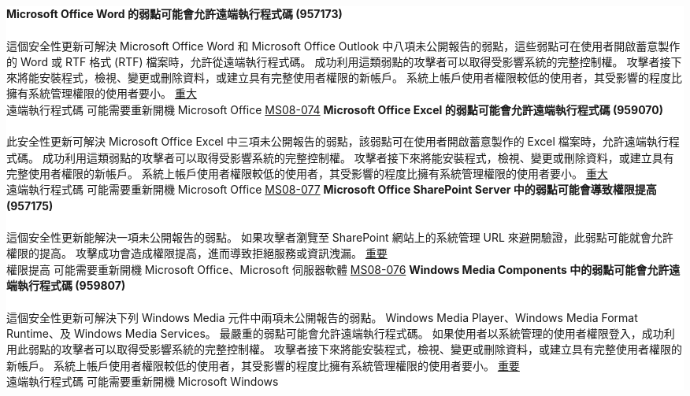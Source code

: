 <td style="border:1px solid black;"><strong>Microsoft Office Word 的弱點可能會允許遠端執行程式碼 (957173)</strong><br />
<br />
這個安全性更新可解決 Microsoft Office Word 和 Microsoft Office Outlook 中八項未公開報告的弱點，這些弱點可在使用者開啟蓄意製作的 Word 或 RTF 格式 (RTF) 檔案時，允許從遠端執行程式碼。 成功利用這類弱點的攻擊者可以取得受影響系統的完整控制權。 攻擊者接下來將能安裝程式，檢視、變更或刪除資料，或建立具有完整使用者權限的新帳戶。 系統上帳戶使用者權限較低的使用者，其受影響的程度比擁有系統管理權限的使用者要小。</td>
<td style="border:1px solid black;"><a href="https://technet.microsoft.com/security/bulletin/rating">重大</a><br />
遠端執行程式碼</td>
<td style="border:1px solid black;">可能需要重新開機</td>
<td style="border:1px solid black;">Microsoft Office</td>
</tr>
<tr class="odd">
<td style="border:1px solid black;"><a href="https://technet.microsoft.com/security/bulletin/ms08-074">MS08-074</a></td>
<td style="border:1px solid black;"><strong>Microsoft Office Excel 的弱點可能會允許遠端執行程式碼 (959070)</strong><br />
<br />
此安全性更新可解決 Microsoft Office Excel 中三項未公開報告的弱點，該弱點可在使用者開啟蓄意製作的 Excel 檔案時，允許遠端執行程式碼。 成功利用這類弱點的攻擊者可以取得受影響系統的完整控制權。 攻擊者接下來將能安裝程式，檢視、變更或刪除資料，或建立具有完整使用者權限的新帳戶。 系統上帳戶使用者權限較低的使用者，其受影響的程度比擁有系統管理權限的使用者要小。</td>
<td style="border:1px solid black;"><a href="https://technet.microsoft.com/security/bulletin/rating">重大</a><br />
遠端執行程式碼</td>
<td style="border:1px solid black;">可能需要重新開機</td>
<td style="border:1px solid black;">Microsoft Office</td>
</tr>
<tr class="even">
<td style="border:1px solid black;"><a href="https://technet.microsoft.com/security/bulletin/ms08-077">MS08-077</a></td>
<td style="border:1px solid black;"><strong>Microsoft Office SharePoint Server 中的弱點可能會導致權限提高 (957175)</strong><br />
<br />
這個安全性更新能解決一項未公開報告的弱點。 如果攻擊者瀏覽至 SharePoint 網站上的系統管理 URL 來避開驗證，此弱點可能就會允許權限的提高。 攻擊成功會造成權限提高，進而導致拒絕服務或資訊洩漏。</td>
<td style="border:1px solid black;"><a href="https://technet.microsoft.com/security/bulletin/rating">重要</a><br />
權限提高</td>
<td style="border:1px solid black;">可能需要重新開機</td>
<td style="border:1px solid black;">Microsoft Office、Microsoft 伺服器軟體</td>
</tr>
<tr class="odd">
<td style="border:1px solid black;"><a href="https://technet.microsoft.com/security/bulletin/ms08-076">MS08-076</a></td>
<td style="border:1px solid black;"><strong>Windows Media Components 中的弱點可能會允許遠端執行程式碼 (959807)</strong><br />
<br />
這個安全性更新可解決下列 Windows Media 元件中兩項未公開報告的弱點。 Windows Media Player、Windows Media Format Runtime、及 Windows Media Services。 最嚴重的弱點可能會允許遠端執行程式碼。 如果使用者以系統管理的使用者權限登入，成功利用此弱點的攻擊者可以取得受影響系統的完整控制權。 攻擊者接下來將能安裝程式，檢視、變更或刪除資料，或建立具有完整使用者權限的新帳戶。 系統上帳戶使用者權限較低的使用者，其受影響的程度比擁有系統管理權限的使用者要小。</td>
<td style="border:1px solid black;"><a href="https://technet.microsoft.com/security/bulletin/rating">重要</a><br />
遠端執行程式碼</td>
<td style="border:1px solid black;">可能需要重新開機</td>
<td style="border:1px solid black;">Microsoft Windows</td>
</tr>
</tbody>
</table>
  